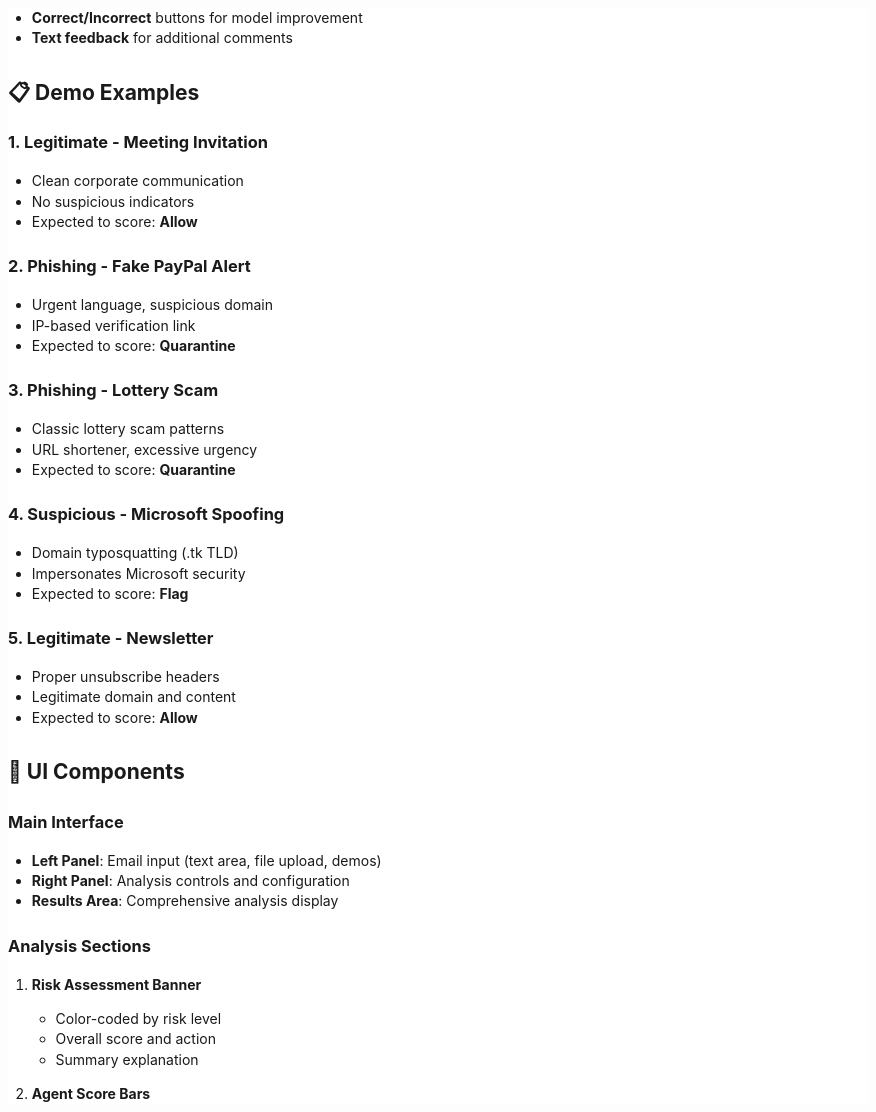 - **Correct/Incorrect** buttons for model improvement
- **Text feedback** for additional comments

## 📋 Demo Examples

### 1. Legitimate - Meeting Invitation

- Clean corporate communication
- No suspicious indicators
- Expected to score: **Allow**

### 2. Phishing - Fake PayPal Alert

- Urgent language, suspicious domain
- IP-based verification link
- Expected to score: **Quarantine**

### 3. Phishing - Lottery Scam

- Classic lottery scam patterns
- URL shortener, excessive urgency
- Expected to score: **Quarantine**

### 4. Suspicious - Microsoft Spoofing

- Domain typosquatting (.tk TLD)
- Impersonates Microsoft security
- Expected to score: **Flag**

### 5. Legitimate - Newsletter

- Proper unsubscribe headers
- Legitimate domain and content
- Expected to score: **Allow**

## 🎨 UI Components

### Main Interface

- **Left Panel**: Email input (text area, file upload, demos)
- **Right Panel**: Analysis controls and configuration
- **Results Area**: Comprehensive analysis display

### Analysis Sections

1. **Risk Assessment Banner**

   - Color-coded by risk level
   - Overall score and action
   - Summary explanation

2. **Agent Score Bars**
